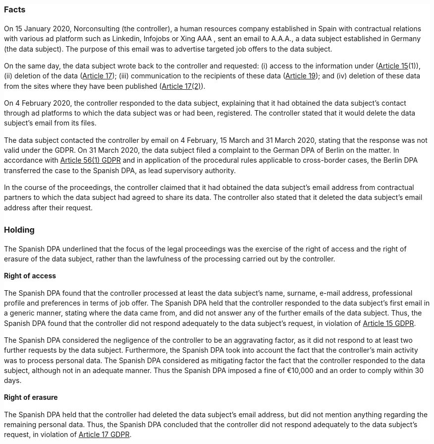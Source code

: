 ### Facts

On 15 January 2020, Norconsulting (the controller), a human resources company established in Spain with contractual relations with various ad platform such as Linkedin, Infojobs or Xing AAA , sent an email to A.A.A., a data subject established in Germany (the data subject). The purpose of this email was to advertise targeted job offers to the data subject.

On the same day, the data subject wrote back to the controller and requested: (i) access to the information under ([Article 15](/index.php?title=Article_15_GDPR "Article 15 GDPR")(1)), (ii) deletion of the data ([Article 17](/index.php?title=Article_17_GDPR "Article 17 GDPR")); (iii) communication to the recipients of these data ([Article 19](/index.php?title=Article_19_GDPR "Article 19 GDPR")); and (iv) deletion of these data from the sites where they have been published ([Article 17(2)](/index.php?title=Article_17_GDPR "Article 17 GDPR")).

On 4 February 2020, the controller responded to the data subject, explaining that it had obtained the data subject’s contact through ad platforms to which the data subject was or had been, registered. The controller stated that it would delete the data subject’s email from its files.

The data subject contacted the controller by email on 4 February, 15 March and 31 March 2020, stating that the response was not valid under the GDPR. On 31 March 2020, the data subject filed a complaint to the German DPA of Berlin on the matter. In accordance with [Article 56(1) GDPR](/index.php?title=Article_56_GDPR#1 "Article 56 GDPR") and in application of the procedural rules applicable to cross-border cases, the Berlin DPA transferred the case to the Spanish DPA, as lead supervisory authority.

In the course of the proceedings, the controller claimed that it had obtained the data subject’s email address from contractual partners to which the data subject had agreed to share its data. The controller also stated that it deleted the data subject’s email address after their request.

### Holding

The Spanish DPA underlined that the focus of the legal proceedings was the exercise of the right of access and the right of erasure of the data subject, rather than the lawfulness of the processing carried out by the controller.

**Right of access**

The Spanish DPA found that the controller processed at least the data subject’s name, surname, e-mail address, professional profile and preferences in terms of job offer. The Spanish DPA held that the controller responded to the data subject’s first email in a generic manner, stating where the data came from, and did not answer any of the further emails of the data subject. Thus, the Spanish DPA found that the controller did not respond adequately to the data subject’s request, in violation of [Article 15 GDPR](/index.php?title=Article_15_GDPR "Article 15 GDPR").

The Spanish DPA considered the negligence of the controller to be an aggravating factor, as it did not respond to at least two further requests by the data subject. Furthermore, the Spanish DPA took into account the fact that the controller’s main activity was to process personal data. The Spanish DPA considered as mitigating factor the fact that the controller responded to the data subject, although not in an adequate manner. Thus the Spanish DPA imposed a fine of €10,000 and an order to comply within 30 days.

**Right of erasure**

The Spanish DPA held that the controller had deleted the data subject’s email address, but did not mention anything regarding the remaining personal data. Thus, the Spanish DPA concluded that the controller did not respond adequately to the data subject’s request, in violation of [Article 17 GDPR](/index.php?title=Article_17_GDPR "Article 17 GDPR").
